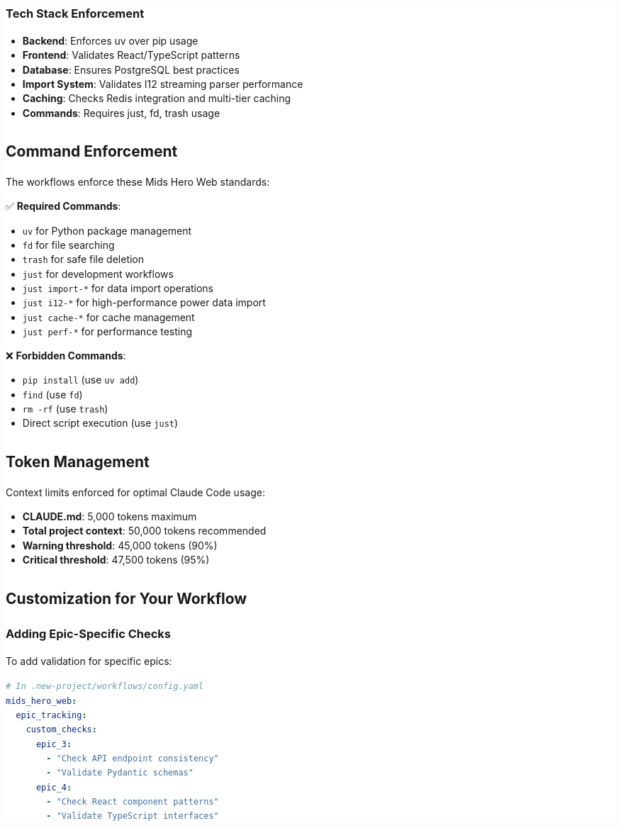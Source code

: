 ### Tech Stack Enforcement
- **Backend**: Enforces uv over pip usage
- **Frontend**: Validates React/TypeScript patterns
- **Database**: Ensures PostgreSQL best practices
- **Import System**: Validates I12 streaming parser performance
- **Caching**: Checks Redis integration and multi-tier caching
- **Commands**: Requires just, fd, trash usage

## Command Enforcement

The workflows enforce these Mids Hero Web standards:

✅ **Required Commands**:
- `uv` for Python package management
- `fd` for file searching  
- `trash` for safe file deletion
- `just` for development workflows
- `just import-*` for data import operations
- `just i12-*` for high-performance power data import
- `just cache-*` for cache management
- `just perf-*` for performance testing

❌ **Forbidden Commands**:
- `pip install` (use `uv add`)
- `find` (use `fd`)
- `rm -rf` (use `trash`)
- Direct script execution (use `just`)

## Token Management

Context limits enforced for optimal Claude Code usage:

- **CLAUDE.md**: 5,000 tokens maximum
- **Total project context**: 50,000 tokens recommended
- **Warning threshold**: 45,000 tokens (90%)
- **Critical threshold**: 47,500 tokens (95%)

## Customization for Your Workflow

### Adding Epic-Specific Checks

To add validation for specific epics:

```yaml
# In .new-project/workflows/config.yaml
mids_hero_web:
  epic_tracking:
    custom_checks:
      epic_3:
        - "Check API endpoint consistency"
        - "Validate Pydantic schemas"
      epic_4:
        - "Check React component patterns"
        - "Validate TypeScript interfaces"
```

